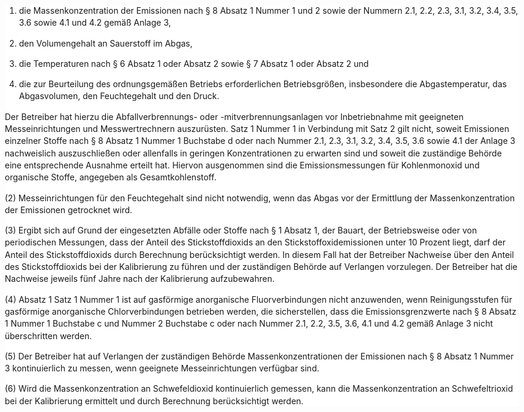 1.  die Massenkonzentration der Emissionen nach § 8 Absatz 1 Nummer 1 und
    2 sowie der Nummern 2.1, 2.2, 2.3, 3.1, 3.2, 3.4, 3.5, 3.6 sowie 4.1
    und 4.2 gemäß Anlage 3,


2.  den Volumengehalt an Sauerstoff im Abgas,


3.  die Temperaturen nach § 6 Absatz 1 oder Absatz 2 sowie § 7 Absatz 1
    oder Absatz 2 und


4.  die zur Beurteilung des ordnungsgemäßen Betriebs erforderlichen
    Betriebsgrößen, insbesondere die Abgastemperatur, das Abgasvolumen,
    den Feuchtegehalt und den Druck.



Der Betreiber hat hierzu die Abfallverbrennungs- oder
-mitverbrennungsanlagen vor Inbetriebnahme mit geeigneten
Messeinrichtungen und Messwertrechnern auszurüsten. Satz 1 Nummer 1 in
Verbindung mit Satz 2 gilt nicht, soweit Emissionen einzelner Stoffe
nach § 8 Absatz 1 Nummer 1 Buchstabe d oder nach Nummer 2.1, 2.3, 3.1,
3\.2, 3.4, 3.5, 3.6 sowie 4.1 der Anlage 3 nachweislich auszuschließen
oder allenfalls in geringen Konzentrationen zu erwarten sind und
soweit die zuständige Behörde eine entsprechende Ausnahme erteilt hat.
Hiervon ausgenommen sind die Emissionsmessungen für Kohlenmonoxid und
organische Stoffe, angegeben als Gesamtkohlenstoff.

(2) Messeinrichtungen für den Feuchtegehalt sind nicht notwendig, wenn
das Abgas vor der Ermittlung der Massenkonzentration der Emissionen
getrocknet wird.

(3) Ergibt sich auf Grund der eingesetzten Abfälle oder Stoffe nach §
1 Absatz 1, der Bauart, der Betriebsweise oder von periodischen
Messungen, dass der Anteil des Stickstoffdioxids an den
Stickstoffoxidemissionen unter 10 Prozent liegt, darf der Anteil des
Stickstoffdioxids durch Berechnung berücksichtigt werden. In diesem
Fall hat der Betreiber Nachweise über den Anteil des Stickstoffdioxids
bei der Kalibrierung zu führen und der zuständigen Behörde auf
Verlangen vorzulegen. Der Betreiber hat die Nachweise jeweils fünf
Jahre nach der Kalibrierung aufzubewahren.

(4) Absatz 1 Satz 1 Nummer 1 ist auf gasförmige anorganische
Fluorverbindungen nicht anzuwenden, wenn Reinigungsstufen für
gasförmige anorganische Chlorverbindungen betrieben werden, die
sicherstellen, dass die Emissionsgrenzwerte nach § 8 Absatz 1 Nummer 1
Buchstabe c und Nummer 2 Buchstabe c oder nach Nummer 2.1, 2.2, 3.5,
3\.6, 4.1 und 4.2 gemäß Anlage 3 nicht überschritten werden.

(5) Der Betreiber hat auf Verlangen der zuständigen Behörde
Massenkonzentrationen der Emissionen nach § 8 Absatz 1 Nummer 3
kontinuierlich zu messen, wenn geeignete Messeinrichtungen verfügbar
sind.

(6) Wird die Massenkonzentration an Schwefeldioxid kontinuierlich
gemessen, kann die Massenkonzentration an Schwefeltrioxid bei der
Kalibrierung ermittelt und durch Berechnung berücksichtigt werden.
